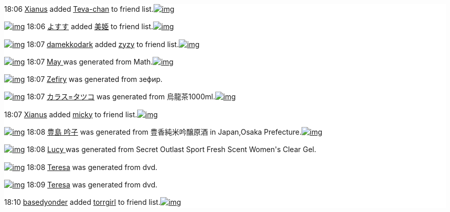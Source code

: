 18:06 [Xianus](http://www.barcodekanojo.com/user/406334/Xianus) added [Teva-chan](http://www.barcodekanojo.com/kanojo/2495501/Teva-chan) to friend list.[![img](http://kacdn01.appspot.com/5830760627961856/c4f0.png)](http://www.barcodekanojo.com/kanojo/2495501/Teva-chan)

[![img](http://img24.imageshack.us/img24/2315/tq26.jpg)](http://www.barcodekanojo.com/user/399593/%E3%82%88%E3%81%99%E3%81%99) 18:06 [よすす](http://www.barcodekanojo.com/user/399593/%E3%82%88%E3%81%99%E3%81%99) added [美姫](http://www.barcodekanojo.com/kanojo/1773447/%E7%BE%8E%E5%A7%AB) to friend list.[![img](http://kacdn03.appspot.com/4955071691358208/2515.png)](http://www.barcodekanojo.com/kanojo/1773447/%E7%BE%8E%E5%A7%AB)

[![img](http://kacdn02.appspot.com/5456857955041280/42eb.jpg)](http://www.barcodekanojo.com/user/412325/damekkodark) 18:07 [damekkodark](http://www.barcodekanojo.com/user/412325/damekkodark) added [zyzy](http://www.barcodekanojo.com/kanojo/2502013/zyzy) to friend list.[![img](http://kacdn03.appspot.com/6575469033947136/c3f6.png)](http://www.barcodekanojo.com/kanojo/2502013/zyzy)

[![img](http://kacdn05.appspot.com/5594916457545728/1c9e.png)](http://www.barcodekanojo.com/kanojo/2622845/May%20) 18:07 [May ](http://www.barcodekanojo.com/kanojo/2622845/May%20) was generated from Math.[![img](http://kacdn05.appspot.com/6391564171476992/83ba.jpg)](http://www.barcodekanojo.com/product_images/barcode/5114791/1384419991/Math.jpg)

[![img](http://kacdn05.appspot.com/5647257881804800/f9f4.png)](http://www.barcodekanojo.com/kanojo/2622846/Zefiry) 18:07 [Zefiry](http://www.barcodekanojo.com/kanojo/2622846/Zefiry) was generated from зефир.

[![img](http://kacdn03.appspot.com/6063402094952448/b266.png)](http://www.barcodekanojo.com/kanojo/2622847/%E3%82%AB%E3%83%A9%E3%82%B9%3D%E3%82%BF%E3%83%84%E3%82%B3) 18:07 [カラス=タツコ](http://www.barcodekanojo.com/kanojo/2622847/%E3%82%AB%E3%83%A9%E3%82%B9%3D%E3%82%BF%E3%83%84%E3%82%B3) was generated from 烏龍茶1000ml.[![img](http://kacdn03.appspot.com/6281797423857664/ca11.jpg)](http://www.barcodekanojo.com/product_images/barcode/5114793/1384420012/%E7%83%8F%E9%BE%8D%E8%8C%B61000ml.jpg)

18:07 [Xianus](http://www.barcodekanojo.com/user/406334/Xianus) added [micky](http://www.barcodekanojo.com/kanojo/1786200/micky) to friend list.[![img](http://kacdn01.appspot.com/4599733075050496/4d05.png)](http://www.barcodekanojo.com/kanojo/1786200/micky)

[![img](http://kacdn03.appspot.com/6213390674427904/46cb.png)](http://www.barcodekanojo.com/kanojo/2622848/%E8%B1%8A%E5%B3%B6%20%E5%90%9F%E5%AD%90) 18:08 [豊島 吟子](http://www.barcodekanojo.com/kanojo/2622848/%E8%B1%8A%E5%B3%B6%20%E5%90%9F%E5%AD%90) was generated from 豊香純米吟醸原酒 in Japan,Osaka Prefecture.[![img](http://kacdn04.appspot.com/5332850169610240/e2e3.jpg)](http://www.barcodekanojo.com/product_images/barcode/5114795/1384420080/%E8%B1%8A%E9%A6%99%E7%B4%94%E7%B1%B3%E5%90%9F%E9%86%B8%E5%8E%9F%E9%85%92.jpg)

[![img](http://kacdn03.appspot.com/5607898801504256/9baf.png)](http://www.barcodekanojo.com/kanojo/2622849/Lucy%20) 18:08 [Lucy ](http://www.barcodekanojo.com/kanojo/2622849/Lucy%20) was generated from Secret Outlast Sport Fresh Scent Women's Clear Gel.

[![img](http://kacdn03.appspot.com/6456675875684352/de5e.png)](http://www.barcodekanojo.com/kanojo/2622850/Teresa) 18:08 [Teresa](http://www.barcodekanojo.com/kanojo/2622850/Teresa) was generated from dvd.

[![img](http://img10.imageshack.us/img10/2894/laog.png)](http://www.barcodekanojo.com/kanojo/2622850/Teresa) 18:09 [Teresa](http://www.barcodekanojo.com/kanojo/2622850/Teresa) was generated from dvd.

18:10 [basedyonder](http://www.barcodekanojo.com/user/416929/basedyonder) added [torrgirl](http://www.barcodekanojo.com/kanojo/2469070/torrgirl) to friend list.[![img](http://kacdn04.appspot.com/4629381502730240/d57d.png)](http://www.barcodekanojo.com/kanojo/2469070/torrgirl)
